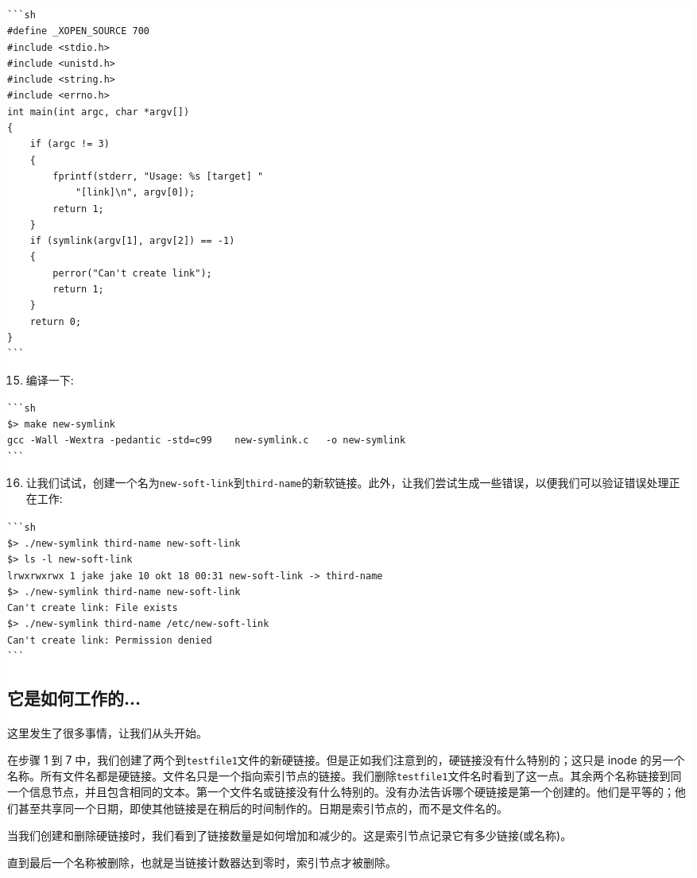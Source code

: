     ```sh
    #define _XOPEN_SOURCE 700
    #include <stdio.h>
    #include <unistd.h>
    #include <string.h>
    #include <errno.h>
    int main(int argc, char *argv[])
    {
        if (argc != 3)
        {
            fprintf(stderr, "Usage: %s [target] " 
                "[link]\n", argv[0]);
            return 1;
        }
        if (symlink(argv[1], argv[2]) == -1)
        {
            perror("Can't create link");
            return 1;
        }
        return 0;
    }
    ```

15.  编译一下:

    ```sh
    $> make new-symlink
    gcc -Wall -Wextra -pedantic -std=c99    new-symlink.c   -o new-symlink
    ```

16.  让我们试试，创建一个名为`new-soft-link`到`third-name`的新软链接。此外，让我们尝试生成一些错误，以便我们可以验证错误处理正在工作:

    ```sh
    $> ./new-symlink third-name new-soft-link
    $> ls -l new-soft-link 
    lrwxrwxrwx 1 jake jake 10 okt 18 00:31 new-soft-link -> third-name
    $> ./new-symlink third-name new-soft-link
    Can't create link: File exists
    $> ./new-symlink third-name /etc/new-soft-link
    Can't create link: Permission denied
    ```

## 它是如何工作的…

这里发生了很多事情，让我们从头开始。

在步骤 1 到 7 中，我们创建了两个到`testfile1`文件的新硬链接。但是正如我们注意到的，硬链接没有什么特别的；这只是 inode 的另一个名称。所有文件名都是硬链接。文件名只是一个指向索引节点的链接。我们删除`testfile1`文件名时看到了这一点。其余两个名称链接到同一个信息节点，并且包含相同的文本。第一个文件名或链接没有什么特别的。没有办法告诉哪个硬链接是第一个创建的。他们是平等的；他们甚至共享同一个日期，即使其他链接是在稍后的时间制作的。日期是索引节点的，而不是文件名的。

当我们创建和删除硬链接时，我们看到了链接数量是如何增加和减少的。这是索引节点记录它有多少链接(或名称)。

直到最后一个名称被删除，也就是当链接计数器达到零时，索引节点才被删除。
